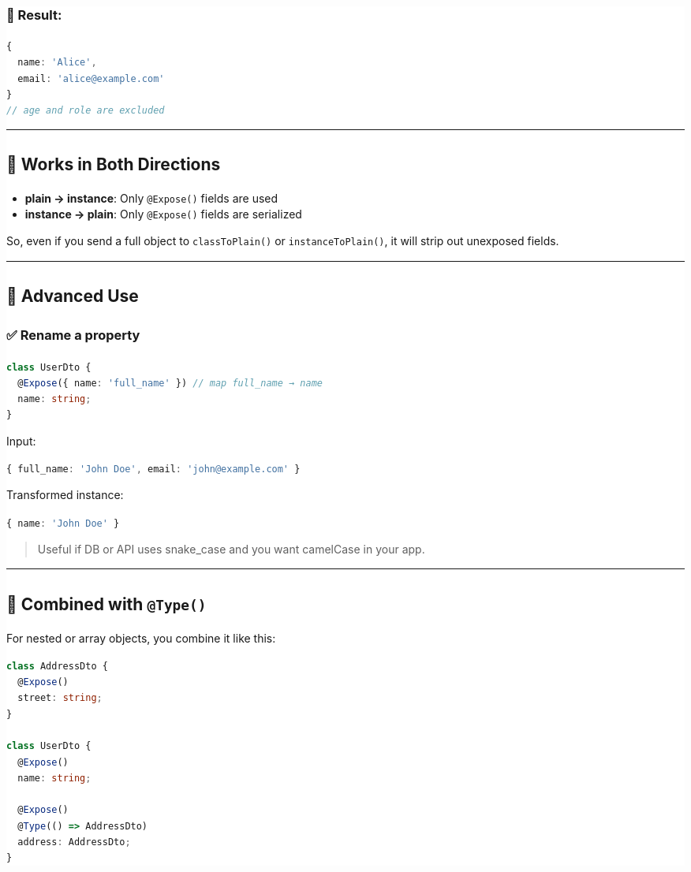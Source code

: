 ### 🧾 Result:

```ts
{
  name: 'Alice',
  email: 'alice@example.com'
}
// age and role are excluded
```

---

## 🔁 Works in Both Directions

* **plain → instance**: Only `@Expose()` fields are used
* **instance → plain**: Only `@Expose()` fields are serialized

So, even if you send a full object to `classToPlain()` or `instanceToPlain()`, it will strip out unexposed fields.

---

## 🧱 Advanced Use

### ✅ Rename a property

```ts
class UserDto {
  @Expose({ name: 'full_name' }) // map full_name → name
  name: string;
}
```

Input:

```ts
{ full_name: 'John Doe', email: 'john@example.com' }
```

Transformed instance:

```ts
{ name: 'John Doe' }
```

> Useful if DB or API uses snake\_case and you want camelCase in your app.

---

## 🔗 Combined with `@Type()`

For nested or array objects, you combine it like this:

```ts
class AddressDto {
  @Expose()
  street: string;
}

class UserDto {
  @Expose()
  name: string;

  @Expose()
  @Type(() => AddressDto)
  address: AddressDto;
}
```
